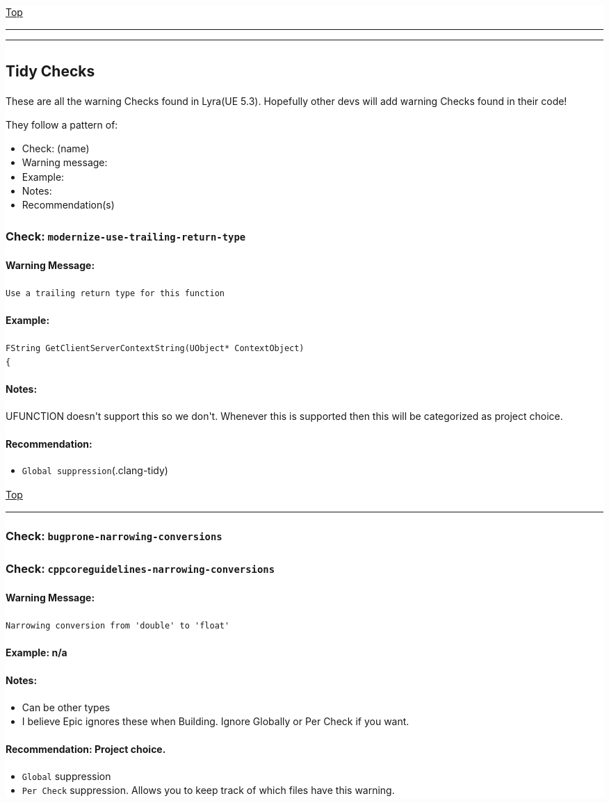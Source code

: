 
[Top](#unreal-5-clang-tidy-guide)

---
---
## Tidy Checks
These are all the warning Checks found in Lyra(UE 5.3). Hopefully other devs will add warning Checks found in their code!

They follow a pattern of:
  - Check: (name)
  - Warning message:
  - Example:
  - Notes:
  - Recommendation(s)

### Check: `modernize-use-trailing-return-type`
#### Warning Message: 
    Use a trailing return type for this function

#### Example:
```
FString GetClientServerContextString(UObject* ContextObject)
{
```
#### Notes:
 UFUNCTION doesn't support this so we don't. Whenever this is supported then this will be categorized as project choice.

#### Recommendation: 
- `Global suppression`(.clang-tidy)

[Top](#unreal-5-clang-tidy-guide)

---

### Check: `bugprone-narrowing-conversions`
### Check: `cppcoreguidelines-narrowing-conversions`
#### Warning Message: 
    Narrowing conversion from 'double' to 'float'

#### Example: n/a

#### Notes: 
- Can be other types
- I believe Epic ignores these when Building. Ignore Globally or Per Check if you want.


#### Recommendation: Project choice.
- `Global` suppression
- `Per Check` suppression. Allows you to keep track of which files have this warning.
